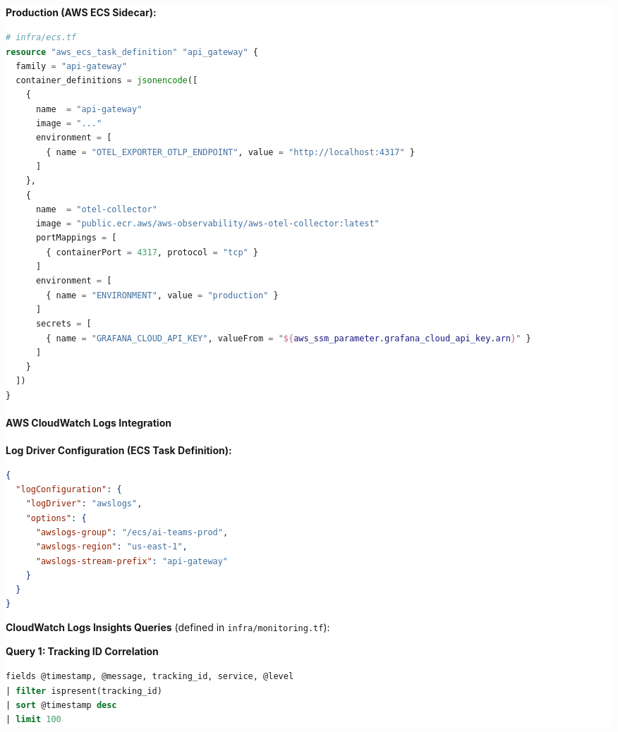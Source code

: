 **Production (AWS ECS Sidecar):**
```terraform
# infra/ecs.tf
resource "aws_ecs_task_definition" "api_gateway" {
  family = "api-gateway"
  container_definitions = jsonencode([
    {
      name  = "api-gateway"
      image = "..."
      environment = [
        { name = "OTEL_EXPORTER_OTLP_ENDPOINT", value = "http://localhost:4317" }
      ]
    },
    {
      name  = "otel-collector"
      image = "public.ecr.aws/aws-observability/aws-otel-collector:latest"
      portMappings = [
        { containerPort = 4317, protocol = "tcp" }
      ]
      environment = [
        { name = "ENVIRONMENT", value = "production" }
      ]
      secrets = [
        { name = "GRAFANA_CLOUD_API_KEY", valueFrom = "${aws_ssm_parameter.grafana_cloud_api_key.arn}" }
      ]
    }
  ])
}
```

#### AWS CloudWatch Logs Integration

**Log Driver Configuration (ECS Task Definition):**
```json
{
  "logConfiguration": {
    "logDriver": "awslogs",
    "options": {
      "awslogs-group": "/ecs/ai-teams-prod",
      "awslogs-region": "us-east-1",
      "awslogs-stream-prefix": "api-gateway"
    }
  }
}
```

**CloudWatch Logs Insights Queries** (defined in `infra/monitoring.tf`):

**Query 1: Tracking ID Correlation**
```sql
fields @timestamp, @message, tracking_id, service, @level
| filter ispresent(tracking_id)
| sort @timestamp desc
| limit 100
```

